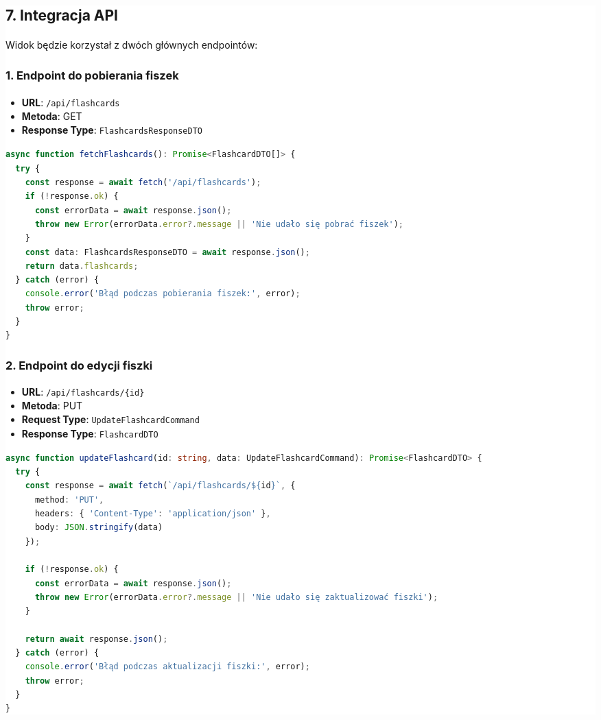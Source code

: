 ## 7. Integracja API
Widok będzie korzystał z dwóch głównych endpointów:

### 1. Endpoint do pobierania fiszek
- **URL**: `/api/flashcards`
- **Metoda**: GET
- **Response Type**: `FlashcardsResponseDTO`

```typescript
async function fetchFlashcards(): Promise<FlashcardDTO[]> {
  try {
    const response = await fetch('/api/flashcards');
    if (!response.ok) {
      const errorData = await response.json();
      throw new Error(errorData.error?.message || 'Nie udało się pobrać fiszek');
    }
    const data: FlashcardsResponseDTO = await response.json();
    return data.flashcards;
  } catch (error) {
    console.error('Błąd podczas pobierania fiszek:', error);
    throw error;
  }
}
```

### 2. Endpoint do edycji fiszki
- **URL**: `/api/flashcards/{id}`
- **Metoda**: PUT
- **Request Type**: `UpdateFlashcardCommand`
- **Response Type**: `FlashcardDTO`

```typescript
async function updateFlashcard(id: string, data: UpdateFlashcardCommand): Promise<FlashcardDTO> {
  try {
    const response = await fetch(`/api/flashcards/${id}`, {
      method: 'PUT',
      headers: { 'Content-Type': 'application/json' },
      body: JSON.stringify(data)
    });
    
    if (!response.ok) {
      const errorData = await response.json();
      throw new Error(errorData.error?.message || 'Nie udało się zaktualizować fiszki');
    }
    
    return await response.json();
  } catch (error) {
    console.error('Błąd podczas aktualizacji fiszki:', error);
    throw error;
  }
}
```
